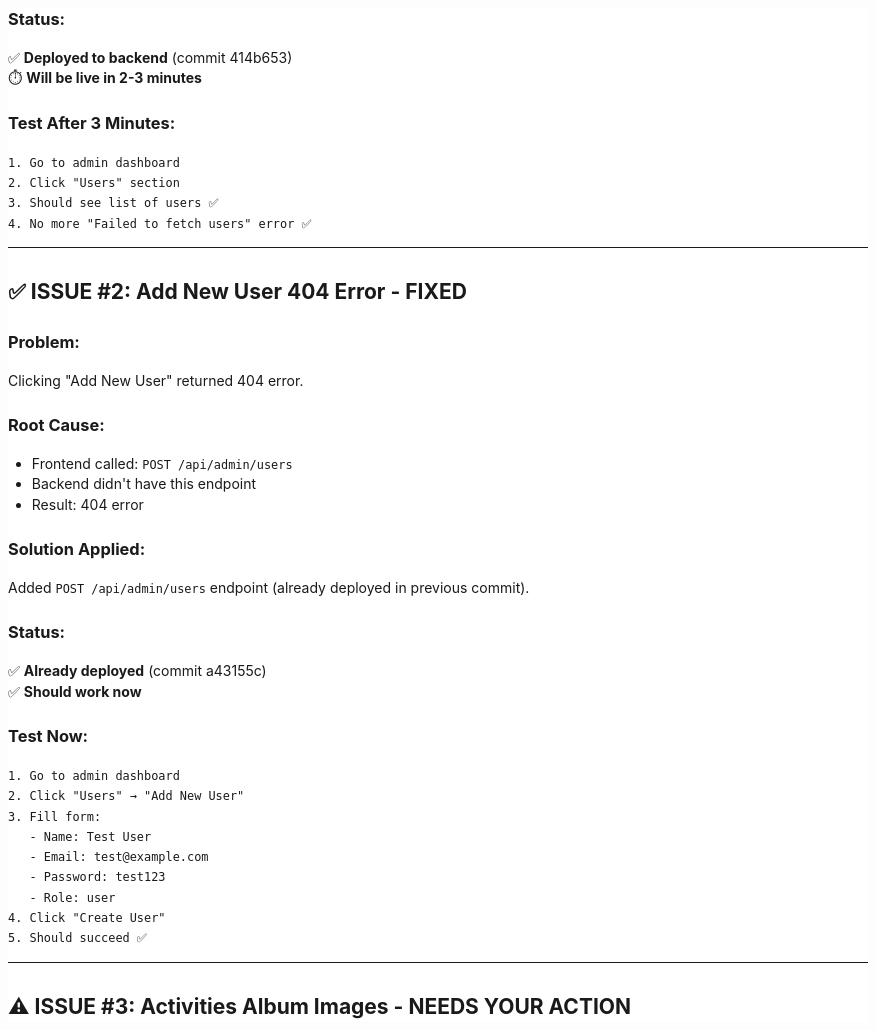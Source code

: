 ### **Status:**
✅ **Deployed to backend** (commit 414b653)  
⏱️ **Will be live in 2-3 minutes**

### **Test After 3 Minutes:**
```
1. Go to admin dashboard
2. Click "Users" section
3. Should see list of users ✅
4. No more "Failed to fetch users" error ✅
```

---

## ✅ **ISSUE #2: Add New User 404 Error - FIXED**

### **Problem:**
Clicking "Add New User" returned 404 error.

### **Root Cause:**
- Frontend called: `POST /api/admin/users`
- Backend didn't have this endpoint
- Result: 404 error

### **Solution Applied:**
Added `POST /api/admin/users` endpoint (already deployed in previous commit).

### **Status:**
✅ **Already deployed** (commit a43155c)  
✅ **Should work now**

### **Test Now:**
```
1. Go to admin dashboard
2. Click "Users" → "Add New User"
3. Fill form:
   - Name: Test User
   - Email: test@example.com
   - Password: test123
   - Role: user
4. Click "Create User"
5. Should succeed ✅
```

---

## ⚠️ **ISSUE #3: Activities Album Images - NEEDS YOUR ACTION**
